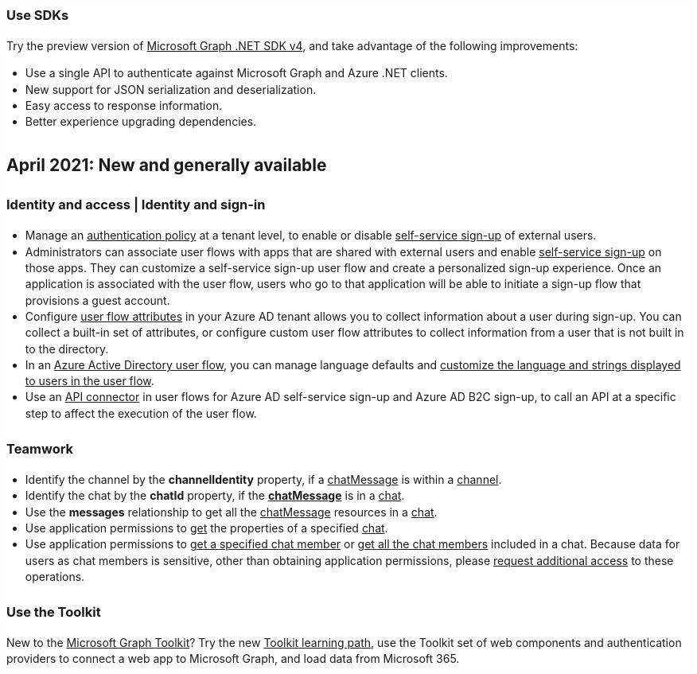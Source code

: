 ### Use SDKs
Try the preview version of [Microsoft Graph .NET SDK v4](https://www.nuget.org/packages/Microsoft.Graph/4.0.0-preview.4), and take advantage of the following improvements:
- Use a single API to authenticate against Microsoft Graph and Azure .NET clients.
- New support for JSON serialization and deserialization.
- Easy access to response information.
- Better experience upgrading dependencies.

## April 2021: New and generally available

### Identity and access | Identity and sign-in
- Manage an [authentication policy](/graph/api/resources/authenticationflowspolicy) at a tenant level, to enable or disable [self-service sign-up](/graph/api/resources/selfservicesignupauthenticationflowconfiguration) of external users.
- Administrators can associate user flows with apps that are shared with external users and enable [self-service sign-up](/azure/active-directory/external-identities/self-service-sign-up-overview) on those apps. They can customize a self-service sign-up user flow and create a personalized sign-up experience. Once an application is associated with the user flow, users who go to that application will be able to initiate a sign-up flow that provisions a guest account.
- Configure [user flow attributes](/graph/api/resources/identityuserflowattribute) in your Azure AD tenant allows you to collect information about a user during sign-up. You can collect a built-in set of attributes, or configure custom user flow attributes to collect information from a user that is not built in to the directory. 
- In an [Azure Active Directory user flow](/graph/api/resources/b2xidentityuserflow), you can manage language defaults and [customize the language and strings displayed to users in the user flow](/graph/api/resources/userflowlanguageconfiguration).
- Use an [API connector](/graph/api/resources/identityapiconnector) in user flows for Azure AD self-service sign-up and Azure AD B2C sign-up, to call an API at a specific step to affect the execution of the user flow.

### Teamwork
- Identify the channel by the **channelIdentity** property, if a [chatMessage](/graph/api/resources/chatmessage) is within a [channel](/graph/api/resources/channel).
- Identify the chat by the **chatId** property, if the **[chatMessage](/graph/api/resources/chatmessage)** is in a [chat](/graph/api/resources/chat).
- Use the **messages** relationship to get all the [chatMessage](/graph/api/resources/chatmessage) resources in a [chat](/graph/api/resources/chat).
- Use application permissions to [get](/graph/api/chat-get) the properties of a specified [chat](/graph/api/resources/chat).
- Use application permissions to [get a specified chat member](/graph/api/chat-get-members) or [get all the chat members](/graph/api/chat-list-members) included in a chat. Because data for users as chat members is sensitive, other than obtaining application permissions, please [request additional access](teams-protected-apis.md) to these operations.

### Use the Toolkit
New to the [Microsoft Graph Toolkit](/graph/toolkit/overview)? Try the new [Toolkit learning path](/learn/paths/m365-msgraph-toolkit/?WT.mc_id=m365-19989-cxa), use the Toolkit set of web components and authentication providers to connect a web app to Microsoft Graph, and load data from Microsoft 365.
